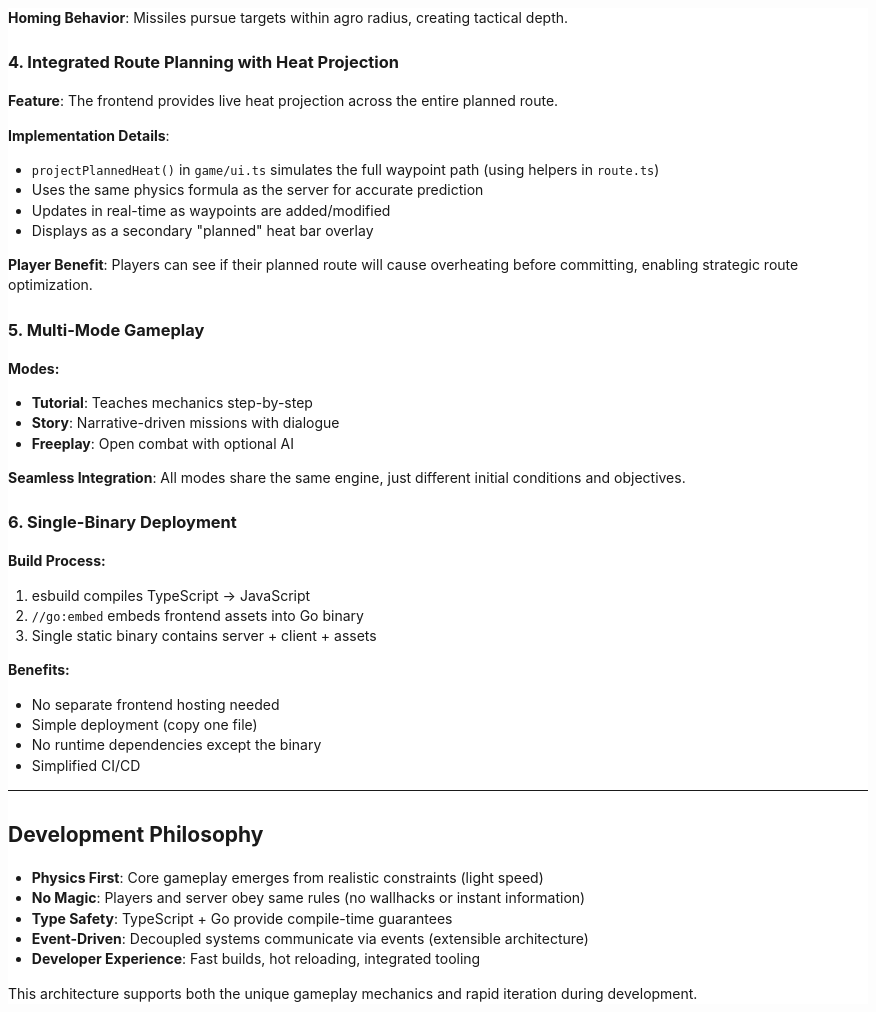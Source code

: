 **Homing Behavior**: Missiles pursue targets within agro radius, creating tactical depth.

### 4. Integrated Route Planning with Heat Projection

**Feature**: The frontend provides live heat projection across the entire planned route.

**Implementation Details**:
- `projectPlannedHeat()` in `game/ui.ts` simulates the full waypoint path (using helpers in `route.ts`)
- Uses the same physics formula as the server for accurate prediction
- Updates in real-time as waypoints are added/modified
- Displays as a secondary "planned" heat bar overlay

**Player Benefit**: Players can see if their planned route will cause overheating before committing, enabling strategic route optimization.

### 5. Multi-Mode Gameplay

**Modes:**
- **Tutorial**: Teaches mechanics step-by-step
- **Story**: Narrative-driven missions with dialogue
- **Freeplay**: Open combat with optional AI

**Seamless Integration**: All modes share the same engine, just different initial conditions and objectives.

### 6. Single-Binary Deployment

**Build Process:**
1. esbuild compiles TypeScript → JavaScript
2. `//go:embed` embeds frontend assets into Go binary
3. Single static binary contains server + client + assets

**Benefits:**
- No separate frontend hosting needed
- Simple deployment (copy one file)
- No runtime dependencies except the binary
- Simplified CI/CD

---

## Development Philosophy

- **Physics First**: Core gameplay emerges from realistic constraints (light speed)
- **No Magic**: Players and server obey same rules (no wallhacks or instant information)
- **Type Safety**: TypeScript + Go provide compile-time guarantees
- **Event-Driven**: Decoupled systems communicate via events (extensible architecture)
- **Developer Experience**: Fast builds, hot reloading, integrated tooling

This architecture supports both the unique gameplay mechanics and rapid iteration during development.
